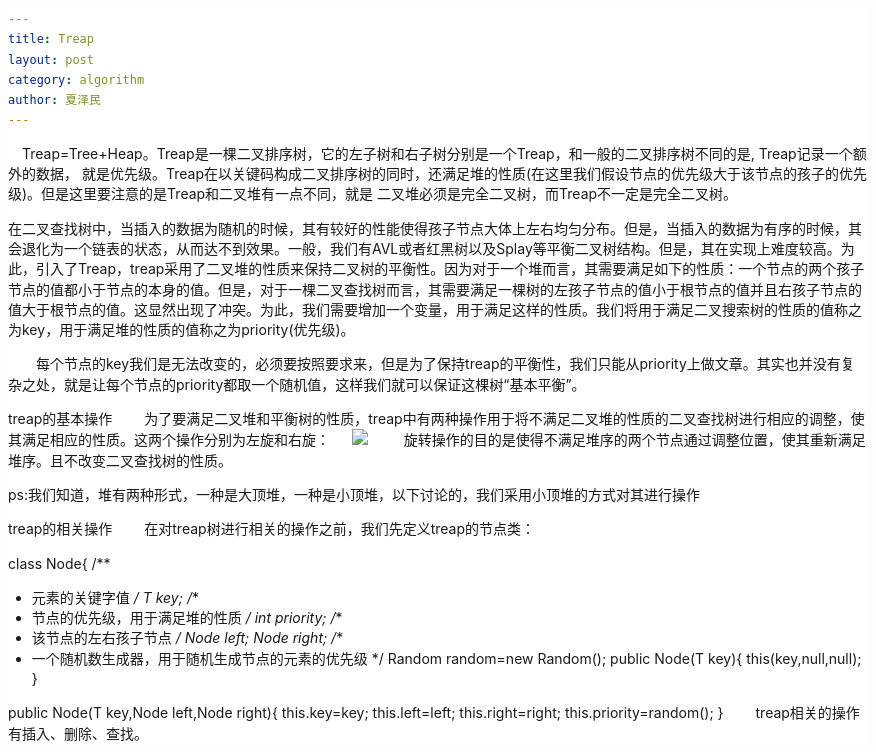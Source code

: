 ```yaml
---
title: Treap
layout: post
category: algorithm
author: 夏泽民
---
```

 Treap=Tree+Heap。Treap是一棵二叉排序树，它的左子树和右子树分别是一个Treap，和一般的二叉排序树不同的是, Treap记录一个额外的数据， 就是优先级。Treap在以关键码构成二叉排序树的同时，还满足堆的性质(在这里我们假设节点的优先级大于该节点的孩子的优先级)。但是这里要注意的是Treap和二叉堆有一点不同，就是 二叉堆必须是完全二叉树，而Treap不一定是完全二叉树。 

在二叉查找树中，当插入的数据为随机的时候，其有较好的性能使得孩子节点大体上左右均匀分布。但是，当插入的数据为有序的时候，其会退化为一个链表的状态，从而达不到效果。一般，我们有AVL或者红黑树以及Splay等平衡二叉树结构。但是，其在实现上难度较高。为此，引入了Treap，treap采用了二叉堆的性质来保持二叉树的平衡性。因为对于一个堆而言，其需要满足如下的性质：一个节点的两个孩子节点的值都小于节点的本身的值。但是，对于一棵二叉查找树而言，其需要满足一棵树的左孩子节点的值小于根节点的值并且右孩子节点的值大于根节点的值。这显然出现了冲突。为此，我们需要增加一个变量，用于满足这样的性质。我们将用于满足二叉搜索树的性质的值称之为key，用于满足堆的性质的值称之为priority(优先级)。

  每个节点的key我们是无法改变的，必须要按照要求来，但是为了保持treap的平衡性，我们只能从priority上做文章。其实也并没有复杂之处，就是让每个节点的priority都取一个随机值，这样我们就可以保证这棵树“基本平衡”。

treap的基本操作
  为了要满足二叉堆和平衡树的性质，treap中有两种操作用于将不满足二叉堆的性质的二叉查找树进行相应的调整，使其满足相应的性质。这两个操作分别为左旋和右旋：
 	<img src="{{site.url}}{{site.baseurl}}/img/rotate_treap.png"/>
 	 旋转操作的目的是使得不满足堆序的两个节点通过调整位置，使其重新满足堆序。且不改变二叉查找树的性质。

ps:我们知道，堆有两种形式，一种是大顶堆，一种是小顶堆，以下讨论的，我们采用小顶堆的方式对其进行操作

treap的相关操作
  在对treap树进行相关的操作之前，我们先定义treap的节点类：

class Node{
/**
 * 元素的关键字值
 */
T key;
/**
 * 节点的优先级，用于满足堆的性质
 */
int priority;
/**
 * 该节点的左右孩子节点
 */
Node left;
Node right;
/**
 * 一个随机数生成器，用于随机生成节点的元素的优先级
 */
Random random=new Random();
public Node(T key){
    this(key,null,null);
}

public Node(T key,Node left,Node right){
    this.key=key;
    this.left=left;
    this.right=right;
    this.priority=random();
}
  treap相关的操作有插入、删除、查找。
